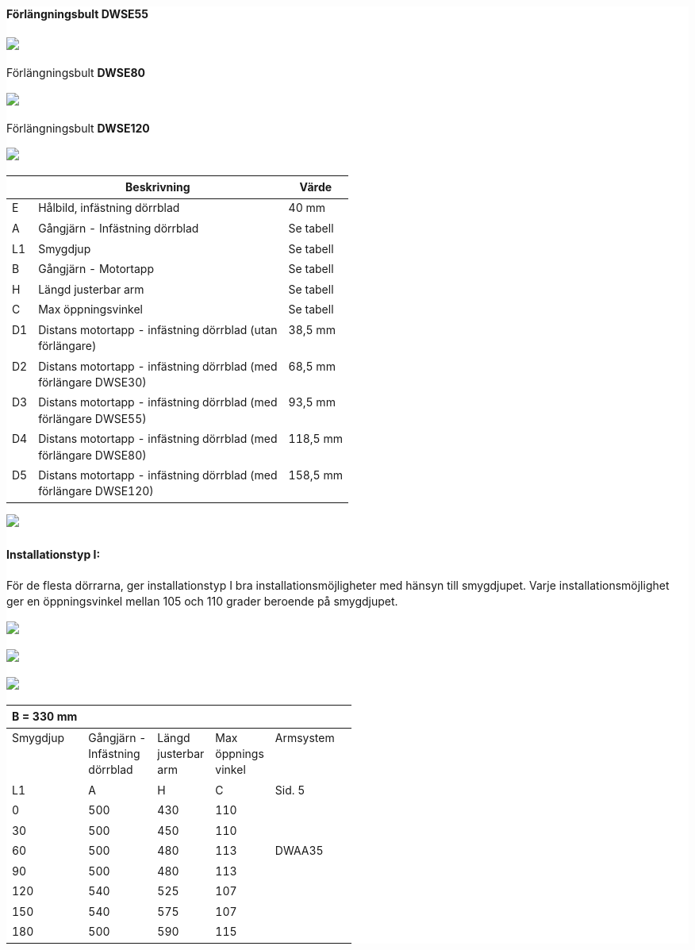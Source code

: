 #### Förlängningsbult **DWSE55**

![](_page_9_Figure_9.jpeg)

Förlängningsbult **DWSE80**

![](_page_9_Figure_11.jpeg)

Förlängningsbult **DWSE120**

![](_page_9_Figure_13.jpeg)

|    | Beskrivning                                                         | Värde     |
|----|---------------------------------------------------------------------|-----------|
| E  | Hålbild, infästning dörrblad                                        | 40 mm     |
| A  | Gångjärn - Infästning dörrblad                                      | Se tabell |
| L1 | Smygdjup                                                            | Se tabell |
| B  | Gångjärn - Motortapp                                                | Se tabell |
| H  | Längd justerbar arm                                                 | Se tabell |
| C  | Max öppningsvinkel                                                  | Se tabell |
| D1 | Distans motortapp - infästning dörrblad (utan<br>förlängare)        | 38,5 mm   |
| D2 | Distans motortapp - infästning dörrblad (med<br>förlängare DWSE30)  | 68,5 mm   |
| D3 | Distans motortapp - infästning dörrblad (med<br>förlängare DWSE55)  | 93,5 mm   |
| D4 | Distans motortapp - infästning dörrblad (med<br>förlängare DWSE80)  | 118,5 mm  |
| D5 | Distans motortapp - infästning dörrblad (med<br>förlängare DWSE120) | 158,5 mm  |

![](_page_10_Picture_1.jpeg)

#### **Installationstyp I:**

För de flesta dörrarna, ger installationstyp I bra installationsmöjligheter med hänsyn till smygdjupet. Varje installationsmöjlighet ger en öppningsvinkel mellan 105 och 110 grader beroende på smygdjupet.

![](_page_10_Figure_4.jpeg)

![](_page_10_Figure_5.jpeg)

![](_page_10_Figure_6.jpeg)

| B = 330 mm |                                      |                           |                           |           |  |
|------------|--------------------------------------|---------------------------|---------------------------|-----------|--|
| Smygdjup   | Gångjärn -<br>Infästning<br>dörrblad | Längd<br>justerbar<br>arm | Max<br>öppnings<br>vinkel | Armsystem |  |
| L1         | A                                    | H                         | C                         | Sid. 5    |  |
| 0          | 500                                  | 430                       | 110                       |           |  |
| 30         | 500                                  | 450                       | 110                       |           |  |
| 60         | 500                                  | 480                       | 113                       | DWAA35    |  |
| 90         | 500                                  | 480                       | 113                       |           |  |
| 120        | 540                                  | 525                       | 107                       |           |  |
| 150        | 540                                  | 575                       | 107                       |           |  |
| 180        | 500                                  | 590                       | 115                       |           |  |